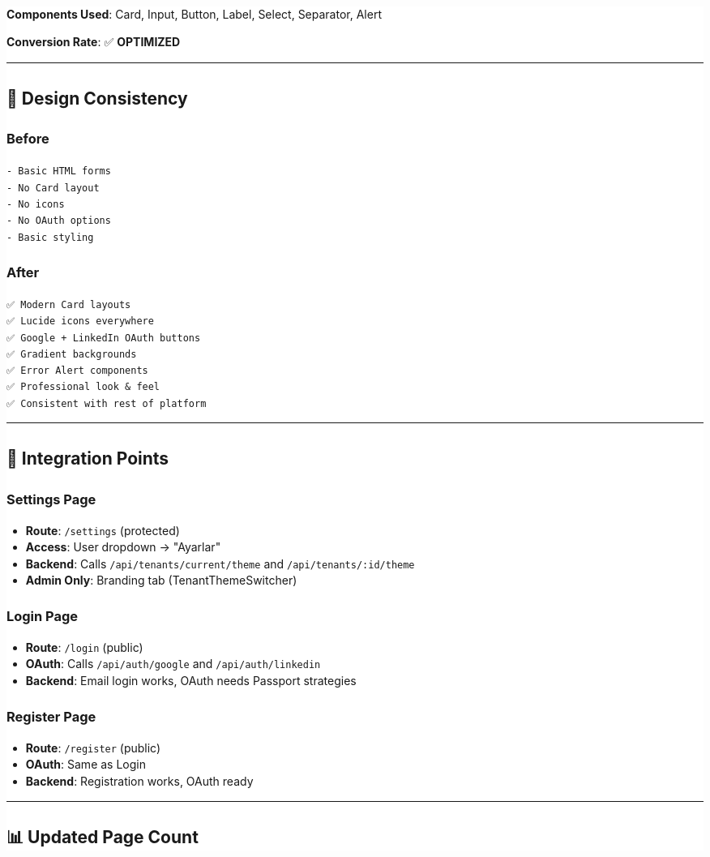 **Components Used**: Card, Input, Button, Label, Select, Separator, Alert

**Conversion Rate**: ✅ **OPTIMIZED**

---

## 🎨 Design Consistency

### Before
```
- Basic HTML forms
- No Card layout
- No icons
- No OAuth options
- Basic styling
```

### After
```
✅ Modern Card layouts
✅ Lucide icons everywhere
✅ Google + LinkedIn OAuth buttons
✅ Gradient backgrounds
✅ Error Alert components
✅ Professional look & feel
✅ Consistent with rest of platform
```

---

## 🔗 Integration Points

### Settings Page
- **Route**: `/settings` (protected)
- **Access**: User dropdown → "Ayarlar"
- **Backend**: Calls `/api/tenants/current/theme` and `/api/tenants/:id/theme`
- **Admin Only**: Branding tab (TenantThemeSwitcher)

### Login Page
- **Route**: `/login` (public)
- **OAuth**: Calls `/api/auth/google` and `/api/auth/linkedin`
- **Backend**: Email login works, OAuth needs Passport strategies

### Register Page
- **Route**: `/register` (public)
- **OAuth**: Same as Login
- **Backend**: Registration works, OAuth ready

---

## 📊 Updated Page Count
